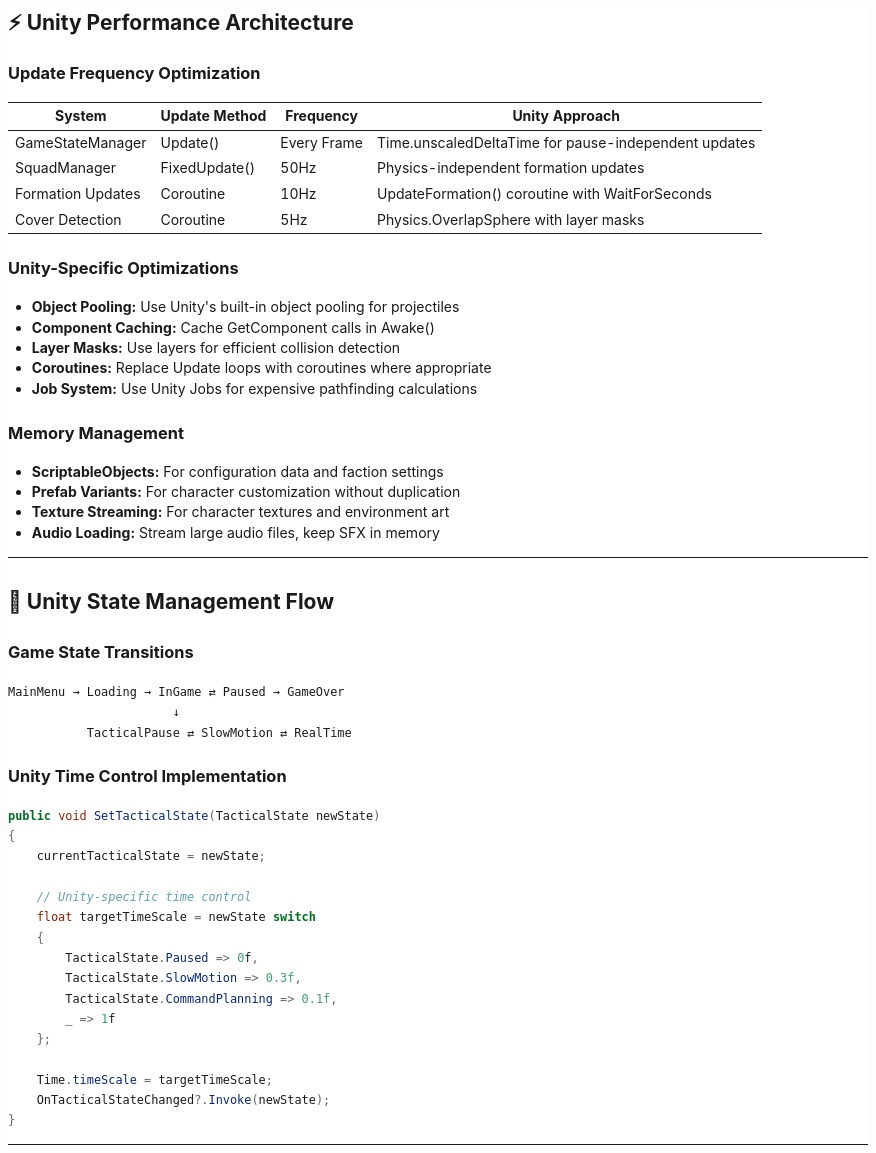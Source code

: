 
## ⚡ **Unity Performance Architecture**

### **Update Frequency Optimization**
| System | Update Method | Frequency | Unity Approach |
|--------|---------------|-----------|----------------|
| GameStateManager | Update() | Every Frame | Time.unscaledDeltaTime for pause-independent updates |
| SquadManager | FixedUpdate() | 50Hz | Physics-independent formation updates |
| Formation Updates | Coroutine | 10Hz | UpdateFormation() coroutine with WaitForSeconds |
| Cover Detection | Coroutine | 5Hz | Physics.OverlapSphere with layer masks |

### **Unity-Specific Optimizations**
- **Object Pooling:** Use Unity's built-in object pooling for projectiles
- **Component Caching:** Cache GetComponent calls in Awake()
- **Layer Masks:** Use layers for efficient collision detection
- **Coroutines:** Replace Update loops with coroutines where appropriate
- **Job System:** Use Unity Jobs for expensive pathfinding calculations

### **Memory Management**
- **ScriptableObjects:** For configuration data and faction settings
- **Prefab Variants:** For character customization without duplication
- **Texture Streaming:** For character textures and environment art
- **Audio Loading:** Stream large audio files, keep SFX in memory

---

## 🔄 **Unity State Management Flow**

### **Game State Transitions**
```
MainMenu → Loading → InGame ⇄ Paused → GameOver
                       ↓
           TacticalPause ⇄ SlowMotion ⇄ RealTime
```

### **Unity Time Control Implementation**
```csharp
public void SetTacticalState(TacticalState newState)
{
    currentTacticalState = newState;
    
    // Unity-specific time control
    float targetTimeScale = newState switch
    {
        TacticalState.Paused => 0f,
        TacticalState.SlowMotion => 0.3f,
        TacticalState.CommandPlanning => 0.1f,
        _ => 1f
    };
    
    Time.timeScale = targetTimeScale;
    OnTacticalStateChanged?.Invoke(newState);
}
```

---